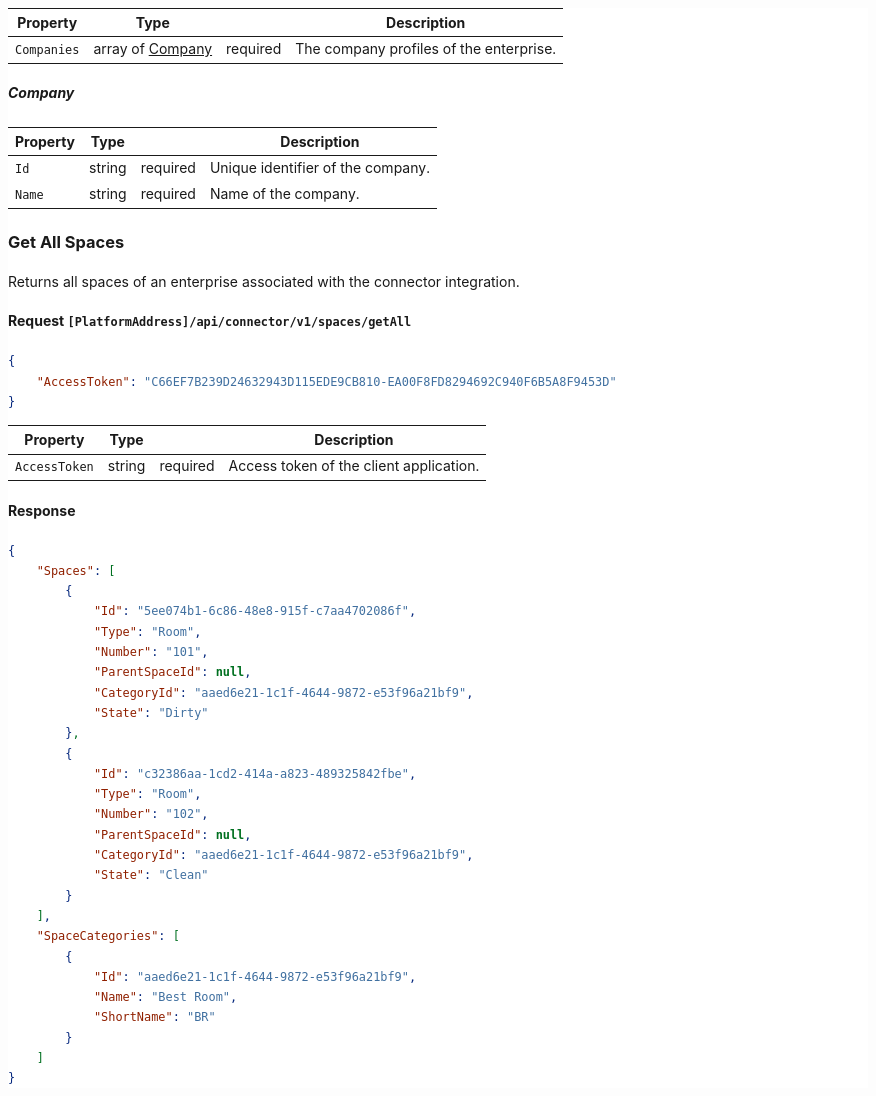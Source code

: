 | Property | Type | | Description |
| --- | --- | --- | --- |
| `Companies` | array of [Company](#company) | required | The company profiles of the enterprise. |

##### Company

| Property | Type | | Description |
| --- | --- | --- | --- |
| `Id` | string | required | Unique identifier of the company. |
| `Name` | string  | required | Name of the company. |

### Get All Spaces

Returns all spaces of an enterprise associated with the connector integration.

#### Request `[PlatformAddress]/api/connector/v1/spaces/getAll`

```json
{
    "AccessToken": "C66EF7B239D24632943D115EDE9CB810-EA00F8FD8294692C940F6B5A8F9453D"
}
```

| Property | Type | | Description |
| --- | --- | --- | --- |
| `AccessToken` | string | required | Access token of the client application. |

#### Response

```json
{
    "Spaces": [
        {
            "Id": "5ee074b1-6c86-48e8-915f-c7aa4702086f",
            "Type": "Room",
            "Number": "101",
            "ParentSpaceId": null,
            "CategoryId": "aaed6e21-1c1f-4644-9872-e53f96a21bf9",
            "State": "Dirty"
        },
        {
            "Id": "c32386aa-1cd2-414a-a823-489325842fbe",
            "Type": "Room",
            "Number": "102",
            "ParentSpaceId": null,
            "CategoryId": "aaed6e21-1c1f-4644-9872-e53f96a21bf9",
            "State": "Clean"
        }
    ],
    "SpaceCategories": [
        {
            "Id": "aaed6e21-1c1f-4644-9872-e53f96a21bf9",
            "Name": "Best Room",
            "ShortName": "BR"
        }
    ]
}
```

